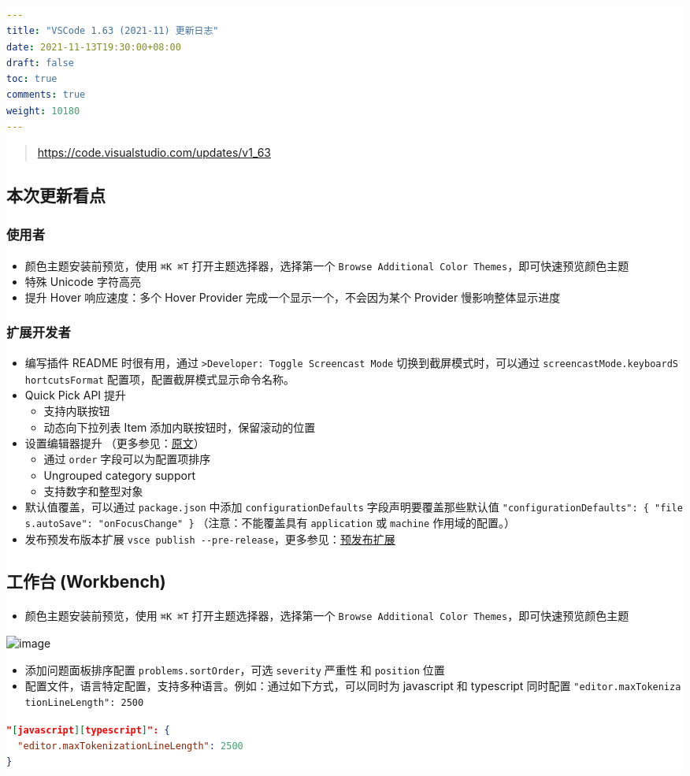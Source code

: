 ```yaml
---
title: "VSCode 1.63 (2021-11) 更新日志"
date: 2021-11-13T19:30:00+08:00
draft: false
toc: true
comments: true
weight: 10180
---
```


> https://code.visualstudio.com/updates/v1_63

## 本次更新看点

### 使用者

* 颜色主题安装前预览，使用 `⌘K ⌘T` 打开主题选择器，选择第一个 `Browse Additional Color Themes`，即可快速预览颜色主题
* 特殊 Unicode 字符高亮
* 提升 Hover 响应速度：多个 Hover Provider 完成一个显示一个，不会因为某个 Provider 慢影响整体显示进度

### 扩展开发者

* 编写插件 README 时很有用，通过 `>Developer: Toggle Screencast Mode` 切换到截屏模式时，可以通过 `screencastMode.keyboardShortcutsFormat` 配置项，配置截屏模式显示命令名称。
* Quick Pick API 提升
    * 支持内联按钮
    * 动态向下拉列表 Item 添加内联按钮时，保留滚动的位置
* 设置编辑器提升 （更多参见：[原文](https://code.visualstudio.com/updates/v1_63#_settings-editor-improvements)）
    * 通过 `order` 字段可以为配置项排序
    * Ungrouped category support
    * 支持数字和整型对象
* 默认值覆盖，可以通过 `package.json` 中添加 `configurationDefaults` 字段声明要覆盖那些默认值 `"configurationDefaults": { "files.autoSave": "onFocusChange" }` （注意：不能覆盖具有 `application` 或 `machine` 作用域的配置。）
* 发布预发布版本扩展 `vsce publish --pre-release`，更多参见：[预发布扩展](https://code.visualstudio.com/api/working-with-extensions/publishing-extension#prerelease-extensions)

## 工作台 (Workbench)

* 颜色主题安装前预览，使用 `⌘K ⌘T` 打开主题选择器，选择第一个 `Browse Additional Color Themes`，即可快速预览颜色主题

![image](https://code.visualstudio.com/assets/updates/1_63/browse-themes.gif)

* 添加问题面板排序配置 `problems.sortOrder`，可选 `severity` 严重性 和 `position` 位置
* 配置文件，语言特定配置，支持多种语言。例如：通过如下方式，可以同时为 javascript 和 typescript 同时配置 `"editor.maxTokenizationLineLength": 2500`

```json
"[javascript][typescript]": {
  "editor.maxTokenizationLineLength": 2500
}
```
